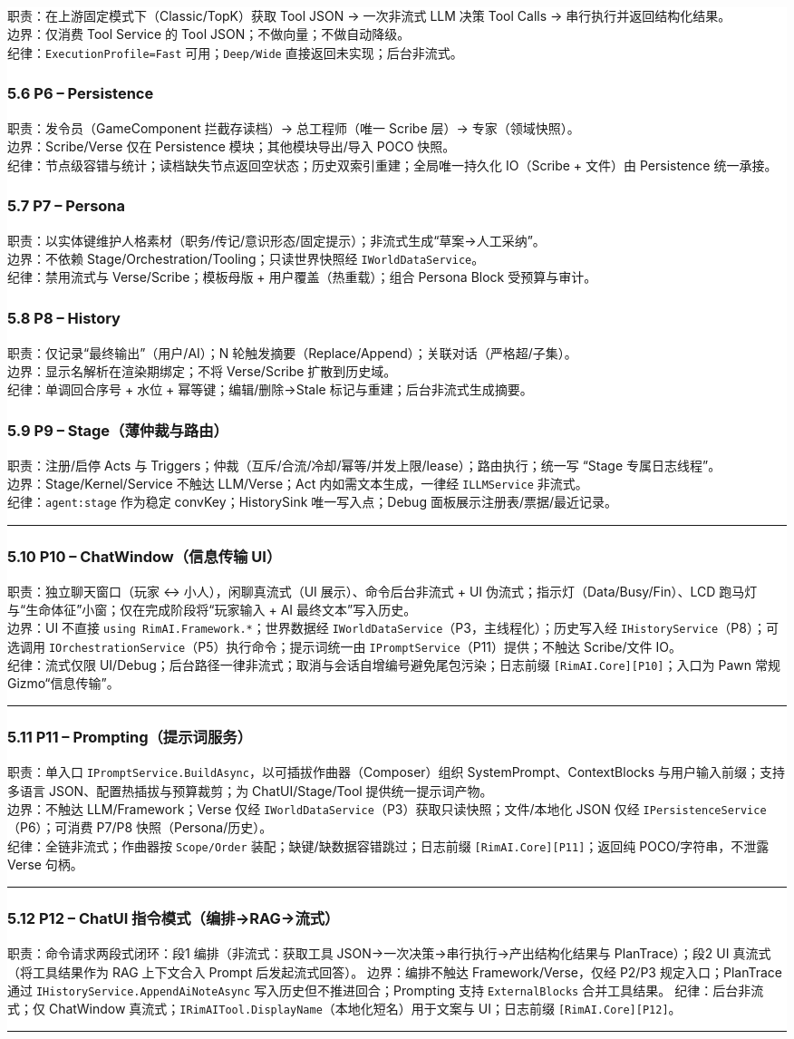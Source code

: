 职责：在上游固定模式下（Classic/TopK）获取 Tool JSON → 一次非流式 LLM 决策 Tool Calls → 串行执行并返回结构化结果。  
边界：仅消费 Tool Service 的 Tool JSON；不做向量；不做自动降级。  
纪律：`ExecutionProfile=Fast` 可用；`Deep/Wide` 直接返回未实现；后台非流式。

### 5.6 P6 – Persistence

职责：发令员（GameComponent 拦截存读档）→ 总工程师（唯一 Scribe 层）→ 专家（领域快照）。  
边界：Scribe/Verse 仅在 Persistence 模块；其他模块导出/导入 POCO 快照。  
纪律：节点级容错与统计；读档缺失节点返回空状态；历史双索引重建；全局唯一持久化 IO（Scribe + 文件）由 Persistence 统一承接。

### 5.7 P7 – Persona

职责：以实体键维护人格素材（职务/传记/意识形态/固定提示）；非流式生成“草案→人工采纳”。  
边界：不依赖 Stage/Orchestration/Tooling；只读世界快照经 `IWorldDataService`。  
纪律：禁用流式与 Verse/Scribe；模板母版 + 用户覆盖（热重载）；组合 Persona Block 受预算与审计。

### 5.8 P8 – History

职责：仅记录“最终输出”（用户/AI）；N 轮触发摘要（Replace/Append）；关联对话（严格超/子集）。  
边界：显示名解析在渲染期绑定；不将 Verse/Scribe 扩散到历史域。  
纪律：单调回合序号 + 水位 + 幂等键；编辑/删除→Stale 标记与重建；后台非流式生成摘要。

### 5.9 P9 – Stage（薄仲裁与路由）

职责：注册/启停 Acts 与 Triggers；仲裁（互斥/合流/冷却/幂等/并发上限/lease）；路由执行；统一写 “Stage 专属日志线程”。  
边界：Stage/Kernel/Service 不触达 LLM/Verse；Act 内如需文本生成，一律经 `ILLMService` 非流式。  
纪律：`agent:stage` 作为稳定 convKey；HistorySink 唯一写入点；Debug 面板展示注册表/票据/最近记录。

---

### 5.10 P10 – ChatWindow（信息传输 UI）

职责：独立聊天窗口（玩家 ↔ 小人），闲聊真流式（UI 展示）、命令后台非流式 + UI 伪流式；指示灯（Data/Busy/Fin）、LCD 跑马灯与“生命体征”小窗；仅在完成阶段将“玩家输入 + AI 最终文本”写入历史。  
边界：UI 不直接 `using RimAI.Framework.*`；世界数据经 `IWorldDataService`（P3，主线程化）；历史写入经 `IHistoryService`（P8）；可选调用 `IOrchestrationService`（P5）执行命令；提示词统一由 `IPromptService`（P11）提供；不触达 Scribe/文件 IO。  
纪律：流式仅限 UI/Debug；后台路径一律非流式；取消与会话自增编号避免尾包污染；日志前缀 `[RimAI.Core][P10]`；入口为 Pawn 常规 Gizmo“信息传输”。

---

### 5.11 P11 – Prompting（提示词服务）

职责：单入口 `IPromptService.BuildAsync`，以可插拔作曲器（Composer）组织 SystemPrompt、ContextBlocks 与用户输入前缀；支持多语言 JSON、配置热插拔与预算裁剪；为 ChatUI/Stage/Tool 提供统一提示词产物。  
边界：不触达 LLM/Framework；Verse 仅经 `IWorldDataService`（P3）获取只读快照；文件/本地化 JSON 仅经 `IPersistenceService`（P6）；可消费 P7/P8 快照（Persona/历史）。  
纪律：全链非流式；作曲器按 `Scope/Order` 装配；缺键/缺数据容错跳过；日志前缀 `[RimAI.Core][P11]`；返回纯 POCO/字符串，不泄露 Verse 句柄。

---

### 5.12 P12 – ChatUI 指令模式（编排→RAG→流式）

职责：命令请求两段式闭环：段1 编排（非流式：获取工具 JSON→一次决策→串行执行→产出结构化结果与 PlanTrace）；段2 UI 真流式（将工具结果作为 RAG 上下文合入 Prompt 后发起流式回答）。
边界：编排不触达 Framework/Verse，仅经 P2/P3 规定入口；PlanTrace 通过 `IHistoryService.AppendAiNoteAsync` 写入历史但不推进回合；Prompting 支持 `ExternalBlocks` 合并工具结果。
纪律：后台非流式；仅 ChatWindow 真流式；`IRimAITool.DisplayName`（本地化短名）用于文案与 UI；日志前缀 `[RimAI.Core][P12]`。

---